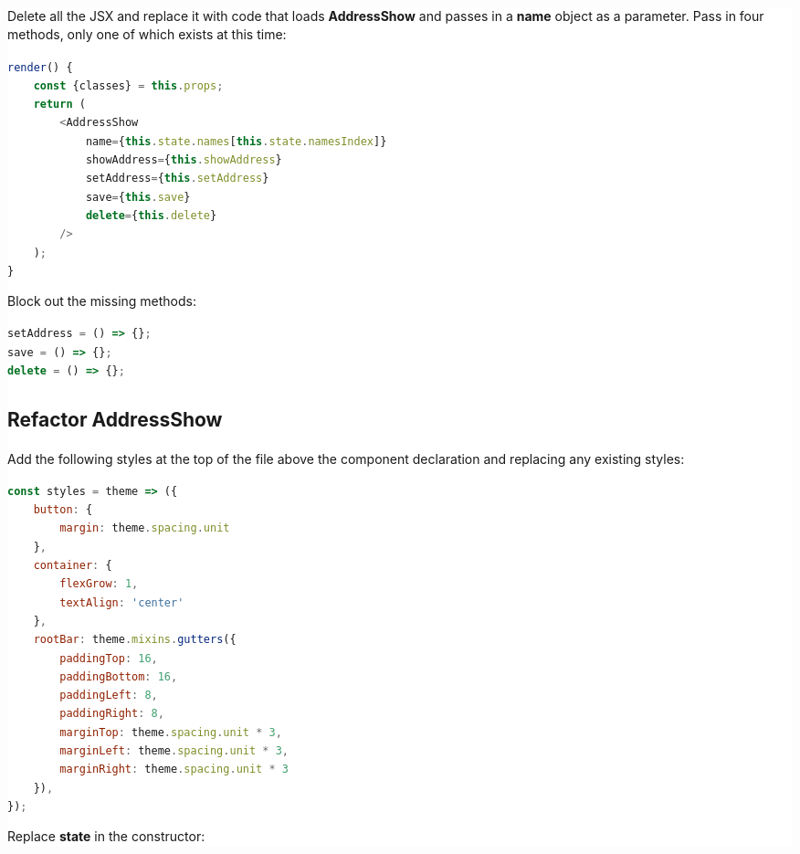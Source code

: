 
Delete all the JSX and replace it with code that loads **AddressShow** and passes in  a **name** object as a parameter. Pass in four methods, only one of which exists at this time:

```JavaScript
render() {
    const {classes} = this.props;
    return (
        <AddressShow
            name={this.state.names[this.state.namesIndex]}
            showAddress={this.showAddress}
            setAddress={this.setAddress}
            save={this.save}
            delete={this.delete}
        />
    );
}
```

Block out the missing methods:

```javascript
setAddress = () => {};
save = () => {};
delete = () => {};
```

## Refactor AddressShow

Add the following styles at the top of the file above the component declaration and replacing any existing styles:

```javascript
const styles = theme => ({
    button: {
        margin: theme.spacing.unit
    },
    container: {
        flexGrow: 1,
        textAlign: 'center'
    },
    rootBar: theme.mixins.gutters({
        paddingTop: 16,
        paddingBottom: 16,
        paddingLeft: 8,
        paddingRight: 8,
        marginTop: theme.spacing.unit * 3,
        marginLeft: theme.spacing.unit * 3,
        marginRight: theme.spacing.unit * 3
    }),
});
```

Replace **state** in the constructor:


[qt]: https://pouchdb.com/guides/mango-queries.html  
[pdbd]: http://www.ccalvert.net/books/CloudNotes/Assignments/React/ReactAddressEditDialog.html#data-cycle
[ulc]: http://www.ccalvert.net/books/CloudNotes/Assignments/CouchDb/PouchStarter.html#upgrade-to-latest-couchdb
[menu]: https://s3.amazonaws.com/bucket01.elvenware.com/images/small-address-master-menu.png
[dp]: http://www.elvenware.com/charlie/development/web/JavaScript/GettingStarted.html#good-code
[delete]:  https://pouchdb.com/guides/updating-deleting.html#deleting-documents
[dance]: https://pouchdb.com/guides/updating-deleting.html#why-must-we-dance-this-dance
[updv]: https://s3.amazonaws.com/bucket01.elvenware.com/images/small-address-master-updates.png